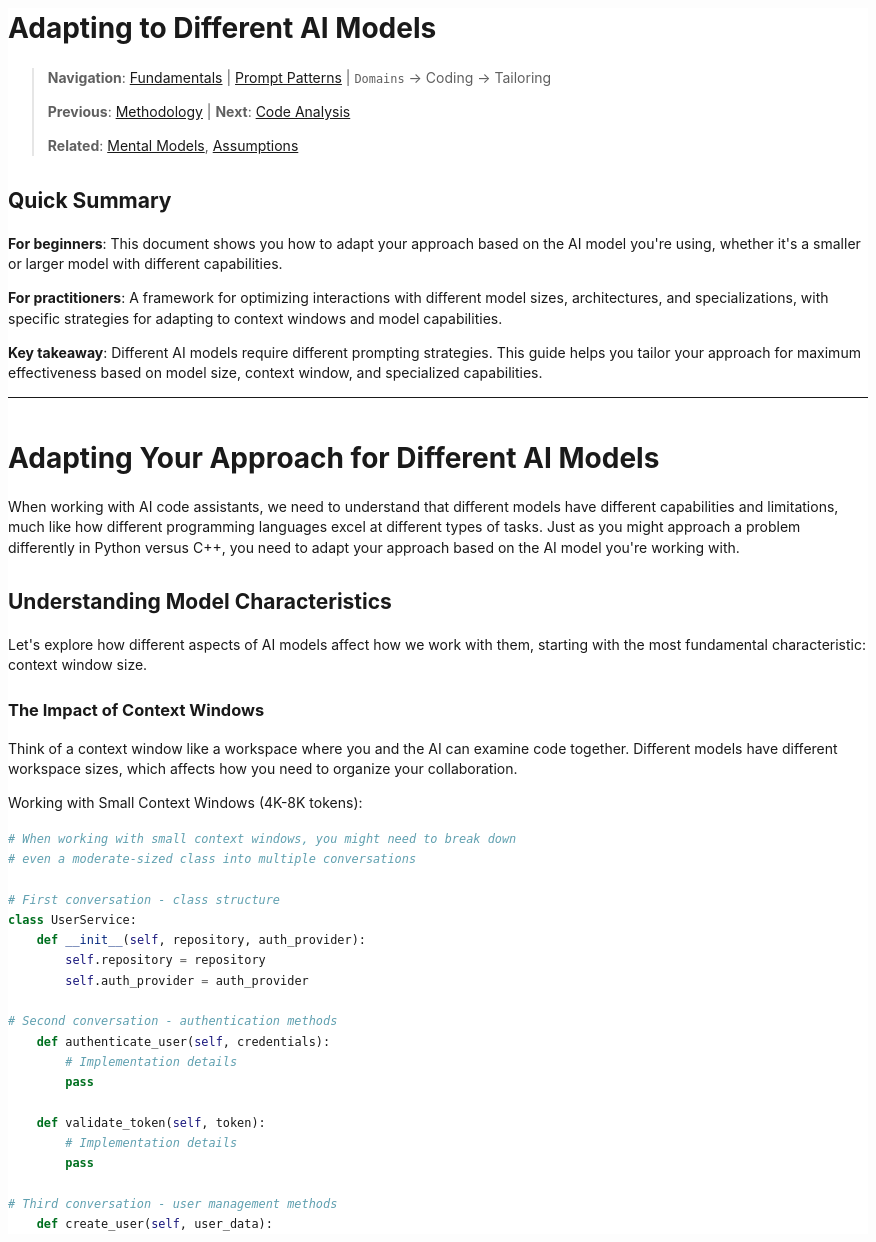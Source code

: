 # Adapting to Different AI Models

> **Navigation**: [Fundamentals](../../fundamentals/) | [Prompt Patterns](../../prompt_patterns/) | `Domains` → Coding → Tailoring
> 
> **Previous**: [Methodology](methodology.md) | **Next**: [Code Analysis](code_analysis.md)
> 
> **Related**: [Mental Models](../../fundamentals/mental_models.md), [Assumptions](../../fundamentals/assumptions.md)

## Quick Summary
**For beginners**: This document shows you how to adapt your approach based on the AI model you're using, whether it's a smaller or larger model with different capabilities.

**For practitioners**: A framework for optimizing interactions with different model sizes, architectures, and specializations, with specific strategies for adapting to context windows and model capabilities.

**Key takeaway**: Different AI models require different prompting strategies. This guide helps you tailor your approach for maximum effectiveness based on model size, context window, and specialized capabilities.

---

# Adapting Your Approach for Different AI Models

When working with AI code assistants, we need to understand that different models have different capabilities and limitations, much like how different programming languages excel at different types of tasks. Just as you might approach a problem differently in Python versus C++, you need to adapt your approach based on the AI model you're working with.

## Understanding Model Characteristics

Let's explore how different aspects of AI models affect how we work with them, starting with the most fundamental characteristic: context window size.

### The Impact of Context Windows

Think of a context window like a workspace where you and the AI can examine code together. Different models have different workspace sizes, which affects how you need to organize your collaboration.

Working with Small Context Windows (4K-8K tokens):
```python
# When working with small context windows, you might need to break down
# even a moderate-sized class into multiple conversations

# First conversation - class structure
class UserService:
    def __init__(self, repository, auth_provider):
        self.repository = repository
        self.auth_provider = auth_provider

# Second conversation - authentication methods
    def authenticate_user(self, credentials):
        # Implementation details
        pass
    
    def validate_token(self, token):
        # Implementation details
        pass

# Third conversation - user management methods
    def create_user(self, user_data):
```